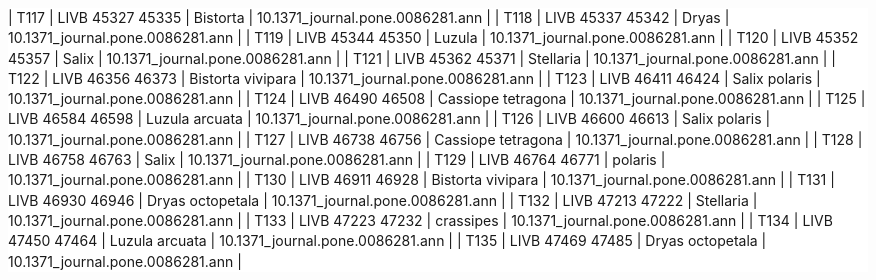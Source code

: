 | T117 | LIVB 45327 45335 | Bistorta                                            | 10.1371_journal.pone.0086281.ann                                                                                                                                                                                         |
| T118 | LIVB 45337 45342 | Dryas                                               | 10.1371_journal.pone.0086281.ann                                                                                                                                                                                         |
| T119 | LIVB 45344 45350 | Luzula                                              | 10.1371_journal.pone.0086281.ann                                                                                                                                                                                         |
| T120 | LIVB 45352 45357 | Salix                                               | 10.1371_journal.pone.0086281.ann                                                                                                                                                                                         |
| T121 | LIVB 45362 45371 | Stellaria                                           | 10.1371_journal.pone.0086281.ann                                                                                                                                                                                         |
| T122 | LIVB 46356 46373 | Bistorta vivipara                                   | 10.1371_journal.pone.0086281.ann                                                                                                                                                                                         |
| T123 | LIVB 46411 46424 | Salix polaris                                       | 10.1371_journal.pone.0086281.ann                                                                                                                                                                                         |
| T124 | LIVB 46490 46508 | Cassiope tetragona                                  | 10.1371_journal.pone.0086281.ann                                                                                                                                                                                         |
| T125 | LIVB 46584 46598 | Luzula arcuata                                      | 10.1371_journal.pone.0086281.ann                                                                                                                                                                                         |
| T126 | LIVB 46600 46613 | Salix polaris                                       | 10.1371_journal.pone.0086281.ann                                                                                                                                                                                         |
| T127 | LIVB 46738 46756 | Cassiope tetragona                                  | 10.1371_journal.pone.0086281.ann                                                                                                                                                                                         |
| T128 | LIVB 46758 46763 | Salix                                               | 10.1371_journal.pone.0086281.ann                                                                                                                                                                                         |
| T129 | LIVB 46764 46771 | polaris                                             | 10.1371_journal.pone.0086281.ann                                                                                                                                                                                         |
| T130 | LIVB 46911 46928 | Bistorta vivipara                                   | 10.1371_journal.pone.0086281.ann                                                                                                                                                                                         |
| T131 | LIVB 46930 46946 | Dryas octopetala                                    | 10.1371_journal.pone.0086281.ann                                                                                                                                                                                         |
| T132 | LIVB 47213 47222 | Stellaria                                           | 10.1371_journal.pone.0086281.ann                                                                                                                                                                                         |
| T133 | LIVB 47223 47232 | crassipes                                           | 10.1371_journal.pone.0086281.ann                                                                                                                                                                                         |
| T134 | LIVB 47450 47464 | Luzula arcuata                                      | 10.1371_journal.pone.0086281.ann                                                                                                                                                                                         |
| T135 | LIVB 47469 47485 | Dryas octopetala                                    | 10.1371_journal.pone.0086281.ann                                                                                                                                                                                         |